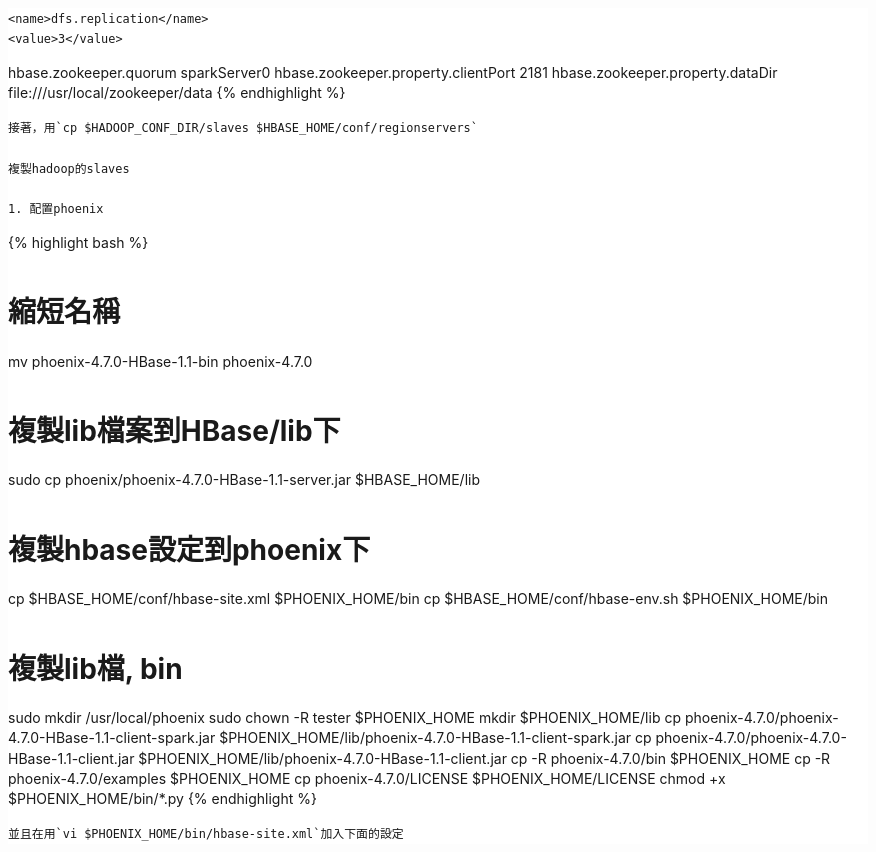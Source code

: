     <name>dfs.replication</name>
    <value>3</value>
  </property>
  <property>
    <name>hbase.zookeeper.quorum</name>
    <value>sparkServer0</value>
  </property>
  <property>
    <name>hbase.zookeeper.property.clientPort</name>
    <value>2181</value>
  </property>
  <property>
    <name>hbase.zookeeper.property.dataDir</name>
    <value>file:///usr/local/zookeeper/data</value>
  </property>
</configuration>
{% endhighlight %}

    接著，用`cp $HADOOP_CONF_DIR/slaves $HBASE_HOME/conf/regionservers`
  
    複製hadoop的slaves
  
    1. 配置phoenix
      
{% highlight bash %}
# 縮短名稱
mv phoenix-4.7.0-HBase-1.1-bin phoenix-4.7.0
# 複製lib檔案到HBase/lib下
sudo cp phoenix/phoenix-4.7.0-HBase-1.1-server.jar $HBASE_HOME/lib
# 複製hbase設定到phoenix下
cp $HBASE_HOME/conf/hbase-site.xml $PHOENIX_HOME/bin
cp $HBASE_HOME/conf/hbase-env.sh $PHOENIX_HOME/bin
# 複製lib檔, bin
sudo mkdir /usr/local/phoenix
sudo chown -R tester $PHOENIX_HOME
mkdir $PHOENIX_HOME/lib
cp phoenix-4.7.0/phoenix-4.7.0-HBase-1.1-client-spark.jar $PHOENIX_HOME/lib/phoenix-4.7.0-HBase-1.1-client-spark.jar
cp phoenix-4.7.0/phoenix-4.7.0-HBase-1.1-client.jar $PHOENIX_HOME/lib/phoenix-4.7.0-HBase-1.1-client.jar
cp -R phoenix-4.7.0/bin $PHOENIX_HOME
cp -R phoenix-4.7.0/examples $PHOENIX_HOME
cp phoenix-4.7.0/LICENSE $PHOENIX_HOME/LICENSE
chmod +x $PHOENIX_HOME/bin/*.py
{% endhighlight %}

    並且在用`vi $PHOENIX_HOME/bin/hbase-site.xml`加入下面的設定
      